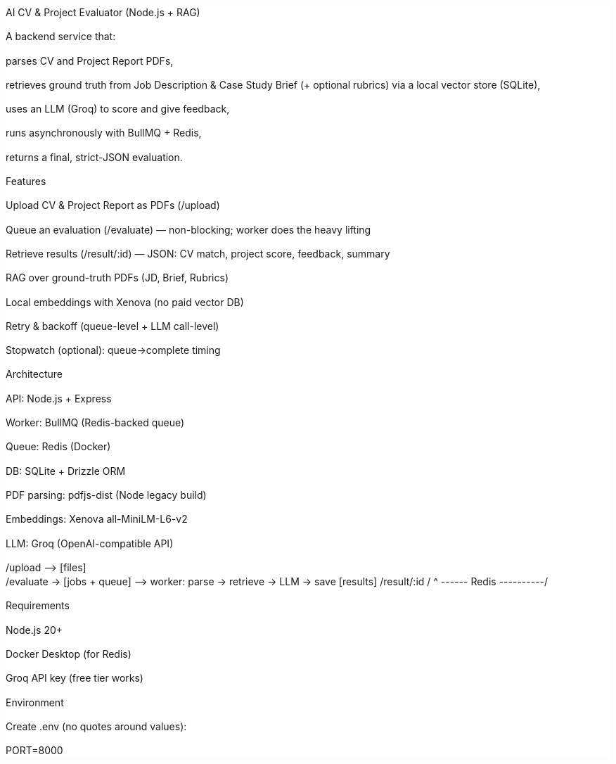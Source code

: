 AI CV & Project Evaluator (Node.js + RAG)

A backend service that:

parses CV and Project Report PDFs,

retrieves ground truth from Job Description & Case Study Brief (+ optional rubrics) via a local vector store (SQLite),

uses an LLM (Groq) to score and give feedback,

runs asynchronously with BullMQ + Redis,

returns a final, strict-JSON evaluation.

Features

Upload CV & Project Report as PDFs (/upload)

Queue an evaluation (/evaluate) — non-blocking; worker does the heavy lifting

Retrieve results (/result/:id) — JSON: CV match, project score, feedback, summary

RAG over ground-truth PDFs (JD, Brief, Rubrics)

Local embeddings with Xenova (no paid vector DB)

Retry & backoff (queue-level + LLM call-level)

Stopwatch (optional): queue→complete timing

Architecture

API: Node.js + Express

Worker: BullMQ (Redis-backed queue)

Queue: Redis (Docker)

DB: SQLite + Drizzle ORM

PDF parsing: pdfjs-dist (Node legacy build)

Embeddings: Xenova all-MiniLM-L6-v2

LLM: Groq (OpenAI-compatible API)

/upload  --> [files]        \
/evaluate -> [jobs + queue]  --> worker: parse -> retrieve -> LLM -> save [results]
/result/:id                 /                        ^
                             \------ Redis ----------/

Requirements

Node.js 20+

Docker Desktop (for Redis)

Groq API key (free tier works)

Environment

Create .env (no quotes around values):

PORT=8000
